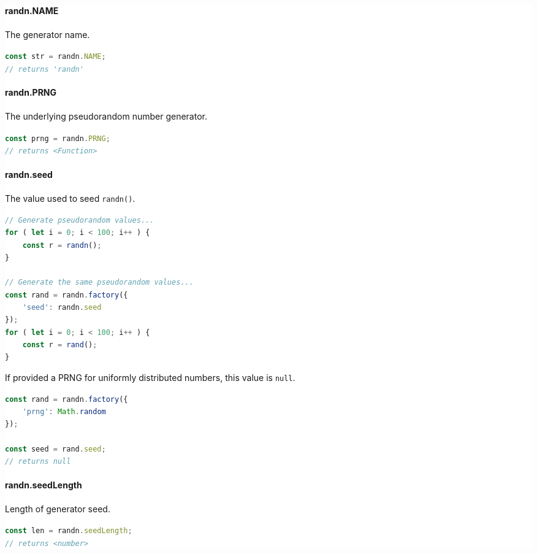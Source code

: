 #### randn.NAME

The generator name.

```javascript
const str = randn.NAME;
// returns 'randn'
```

#### randn.PRNG

The underlying pseudorandom number generator.

```javascript
const prng = randn.PRNG;
// returns <Function>
```

#### randn.seed

The value used to seed `randn()`.

```javascript
// Generate pseudorandom values...
for ( let i = 0; i < 100; i++ ) {
    const r = randn();
}

// Generate the same pseudorandom values...
const rand = randn.factory({
    'seed': randn.seed
});
for ( let i = 0; i < 100; i++ ) {
    const r = rand();
}
```

If provided a PRNG for uniformly distributed numbers, this value is `null`.



```javascript
const rand = randn.factory({
    'prng': Math.random
});

const seed = rand.seed;
// returns null
```

#### randn.seedLength

Length of generator seed.

```javascript
const len = randn.seedLength;
// returns <number>
```
